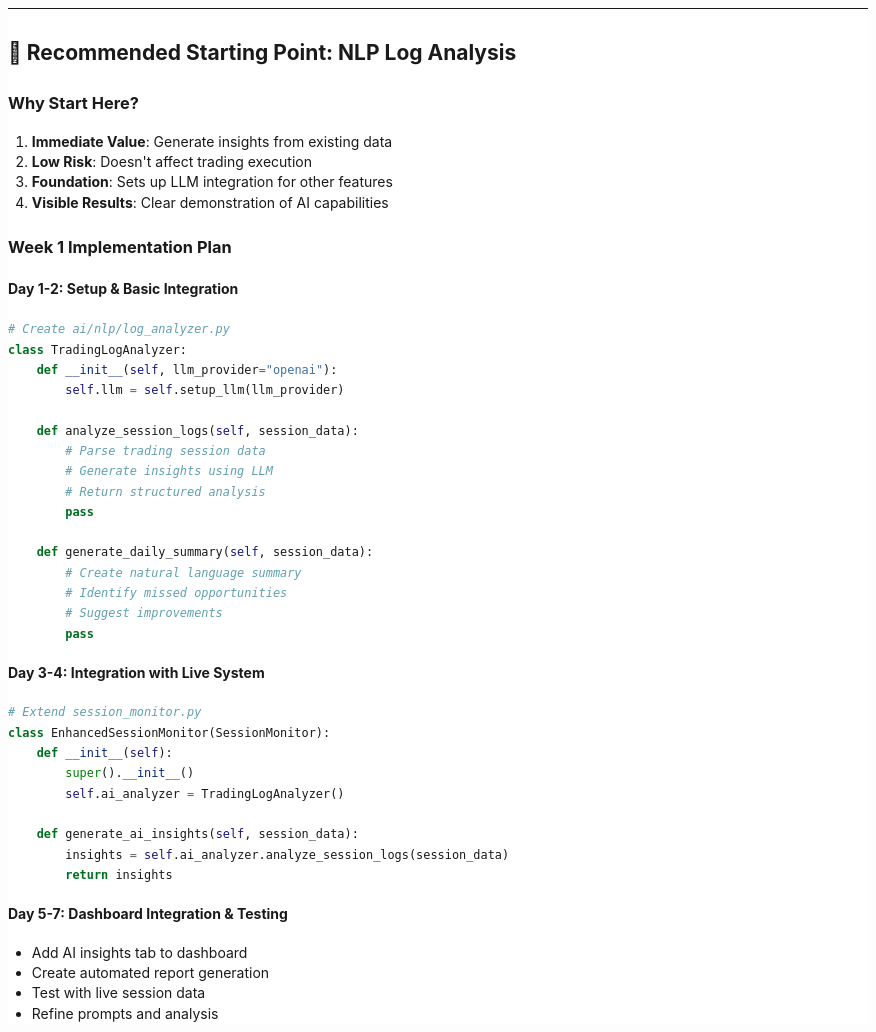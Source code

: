 ```
```

---

## 🎯 Recommended Starting Point: NLP Log Analysis

### Why Start Here?
1. **Immediate Value**: Generate insights from existing data
2. **Low Risk**: Doesn't affect trading execution
3. **Foundation**: Sets up LLM integration for other features
4. **Visible Results**: Clear demonstration of AI capabilities

### Week 1 Implementation Plan

#### Day 1-2: Setup & Basic Integration
```python
# Create ai/nlp/log_analyzer.py
class TradingLogAnalyzer:
    def __init__(self, llm_provider="openai"):
        self.llm = self.setup_llm(llm_provider)
    
    def analyze_session_logs(self, session_data):
        # Parse trading session data
        # Generate insights using LLM
        # Return structured analysis
        pass
    
    def generate_daily_summary(self, session_data):
        # Create natural language summary
        # Identify missed opportunities
        # Suggest improvements
        pass
```

#### Day 3-4: Integration with Live System
```python
# Extend session_monitor.py
class EnhancedSessionMonitor(SessionMonitor):
    def __init__(self):
        super().__init__()
        self.ai_analyzer = TradingLogAnalyzer()
    
    def generate_ai_insights(self, session_data):
        insights = self.ai_analyzer.analyze_session_logs(session_data)
        return insights
```

#### Day 5-7: Dashboard Integration & Testing
- Add AI insights tab to dashboard
- Create automated report generation
- Test with live session data
- Refine prompts and analysis
